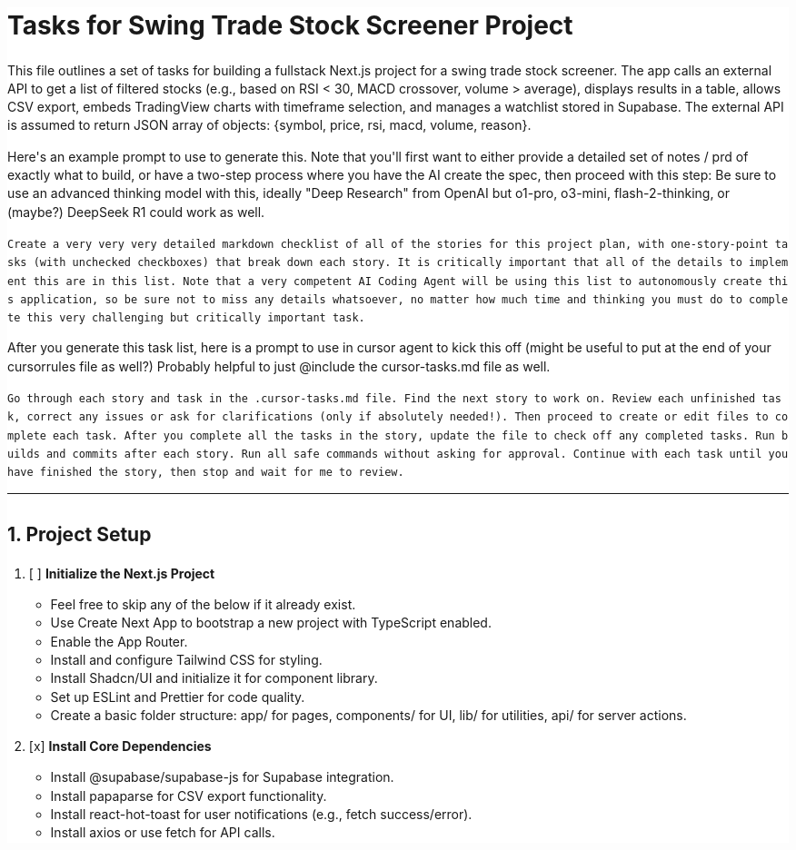 # Tasks for Swing Trade Stock Screener Project

This file outlines a set of tasks for building a fullstack Next.js project for a swing trade stock screener. The app calls an external API to get a list of filtered stocks (e.g., based on RSI < 30, MACD crossover, volume > average), displays results in a table, allows CSV export, embeds TradingView charts with timeframe selection, and manages a watchlist stored in Supabase. The external API is assumed to return JSON array of objects: {symbol, price, rsi, macd, volume, reason}.

Here's an example prompt to use to generate this. Note that you'll first want to either provide a detailed set of notes / prd of exactly what to build, or have a two-step process where you have the AI create the spec, then proceed with this step:
Be sure to use an advanced thinking model with this, ideally "Deep Research" from OpenAI but o1-pro, o3-mini, flash-2-thinking, or (maybe?) DeepSeek R1 could work as well. 

``` txt
Create a very very very detailed markdown checklist of all of the stories for this project plan, with one-story-point tasks (with unchecked checkboxes) that break down each story. It is critically important that all of the details to implement this are in this list. Note that a very competent AI Coding Agent will be using this list to autonomously create this application, so be sure not to miss any details whatsoever, no matter how much time and thinking you must do to complete this very challenging but critically important task.
```

After you generate this task list, here is a prompt to use in cursor agent to kick this off (might be useful to put at the end of your cursorrules file as well?)
Probably helpful to just @include the cursor-tasks.md file as well. 
``` txt
Go through each story and task in the .cursor-tasks.md file. Find the next story to work on. Review each unfinished task, correct any issues or ask for clarifications (only if absolutely needed!). Then proceed to create or edit files to complete each task. After you complete all the tasks in the story, update the file to check off any completed tasks. Run builds and commits after each story. Run all safe commands without asking for approval. Continue with each task until you have finished the story, then stop and wait for me to review.
```

---

## 1. **Project Setup**

1. [ ] **Initialize the Next.js Project**
   - Feel free to skip any of the below if it already exist.
   - Use Create Next App to bootstrap a new project with TypeScript enabled. 
   - Enable the App Router.
   - Install and configure Tailwind CSS for styling.
   - Install Shadcn/UI and initialize it for component library.
   - Set up ESLint and Prettier for code quality.
   - Create a basic folder structure: app/ for pages, components/ for UI, lib/ for utilities, api/ for server actions.

2. [x] **Install Core Dependencies**
   - Install @supabase/supabase-js for Supabase integration.
   - Install papaparse for CSV export functionality.
   - Install react-hot-toast for user notifications (e.g., fetch success/error).
   - Install axios or use fetch for API calls.
